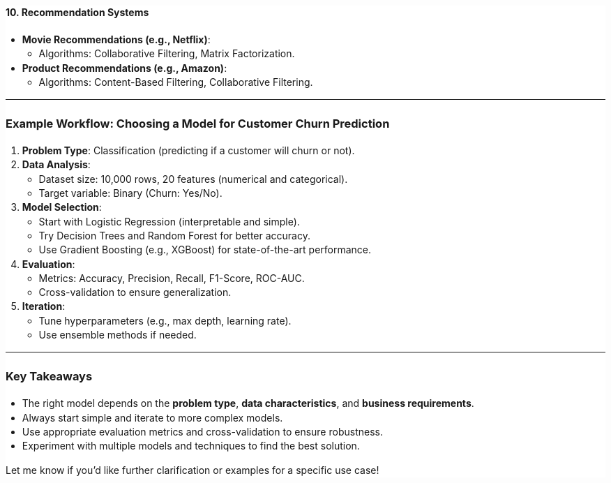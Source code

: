 #### **10. Recommendation Systems**
   - **Movie Recommendations (e.g., Netflix)**:
     - Algorithms: Collaborative Filtering, Matrix Factorization.
   - **Product Recommendations (e.g., Amazon)**:
     - Algorithms: Content-Based Filtering, Collaborative Filtering.

---

### **Example Workflow: Choosing a Model for Customer Churn Prediction**
1. **Problem Type**: Classification (predicting if a customer will churn or not).
2. **Data Analysis**:
   - Dataset size: 10,000 rows, 20 features (numerical and categorical).
   - Target variable: Binary (Churn: Yes/No).
3. **Model Selection**:
   - Start with Logistic Regression (interpretable and simple).
   - Try Decision Trees and Random Forest for better accuracy.
   - Use Gradient Boosting (e.g., XGBoost) for state-of-the-art performance.
4. **Evaluation**:
   - Metrics: Accuracy, Precision, Recall, F1-Score, ROC-AUC.
   - Cross-validation to ensure generalization.
5. **Iteration**:
   - Tune hyperparameters (e.g., max depth, learning rate).
   - Use ensemble methods if needed.

---

### **Key Takeaways**
- The right model depends on the **problem type**, **data characteristics**, and **business requirements**.
- Always start simple and iterate to more complex models.
- Use appropriate evaluation metrics and cross-validation to ensure robustness.
- Experiment with multiple models and techniques to find the best solution.

Let me know if you’d like further clarification or examples for a specific use case!

